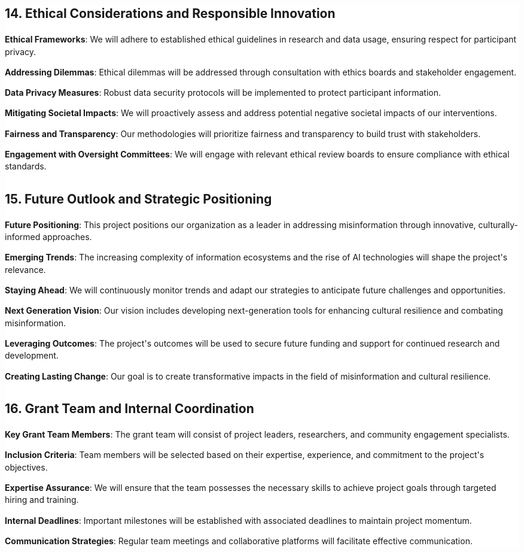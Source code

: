 ## 14. Ethical Considerations and Responsible Innovation

**Ethical Frameworks**: We will adhere to established ethical guidelines in research and data usage, ensuring respect for participant privacy.

**Addressing Dilemmas**: Ethical dilemmas will be addressed through consultation with ethics boards and stakeholder engagement.

**Data Privacy Measures**: Robust data security protocols will be implemented to protect participant information.

**Mitigating Societal Impacts**: We will proactively assess and address potential negative societal impacts of our interventions.

**Fairness and Transparency**: Our methodologies will prioritize fairness and transparency to build trust with stakeholders.

**Engagement with Oversight Committees**: We will engage with relevant ethical review boards to ensure compliance with ethical standards.

## 15. Future Outlook and Strategic Positioning

**Future Positioning**: This project positions our organization as a leader in addressing misinformation through innovative, culturally-informed approaches.

**Emerging Trends**: The increasing complexity of information ecosystems and the rise of AI technologies will shape the project's relevance.

**Staying Ahead**: We will continuously monitor trends and adapt our strategies to anticipate future challenges and opportunities.

**Next Generation Vision**: Our vision includes developing next-generation tools for enhancing cultural resilience and combating misinformation.

**Leveraging Outcomes**: The project's outcomes will be used to secure future funding and support for continued research and development.

**Creating Lasting Change**: Our goal is to create transformative impacts in the field of misinformation and cultural resilience.

## 16. Grant Team and Internal Coordination

**Key Grant Team Members**: The grant team will consist of project leaders, researchers, and community engagement specialists.

**Inclusion Criteria**: Team members will be selected based on their expertise, experience, and commitment to the project's objectives.

**Expertise Assurance**: We will ensure that the team possesses the necessary skills to achieve project goals through targeted hiring and training.

**Internal Deadlines**: Important milestones will be established with associated deadlines to maintain project momentum.

**Communication Strategies**: Regular team meetings and collaborative platforms will facilitate effective communication.
